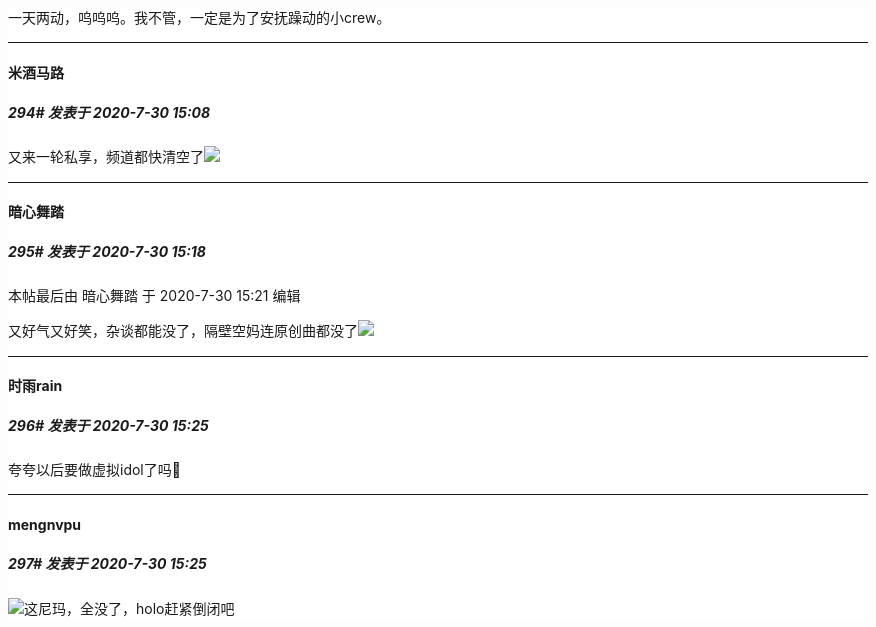 


一天两动，呜呜呜。我不管，一定是为了安抚躁动的小crew。







-----

####  米酒马路  
##### 294#       发表于 2020-7-30 15:08




又来一轮私享，频道都快清空了<img src="https://static.saraba1st.com/image/smiley/face2017/001.png" referrerpolicy="no-referrer">







-----

####  暗心舞踏  
##### 295#       发表于 2020-7-30 15:18



 本帖最后由 暗心舞踏 于 2020-7-30 15:21 编辑 

又好气又好笑，杂谈都能没了，隔壁空妈连原创曲都没了<img src="https://static.saraba1st.com/image/smiley/face2017/067.png" referrerpolicy="no-referrer">







-----

####  时雨rain  
##### 296#       发表于 2020-7-30 15:25




夸夸以后要做虚拟idol了吗🤔







-----

####  mengnvpu  
##### 297#       发表于 2020-7-30 15:25



<img src="https://static.saraba1st.com/image/smiley/face2017/125.png" referrerpolicy="no-referrer">这尼玛，全没了，holo赶紧倒闭吧
